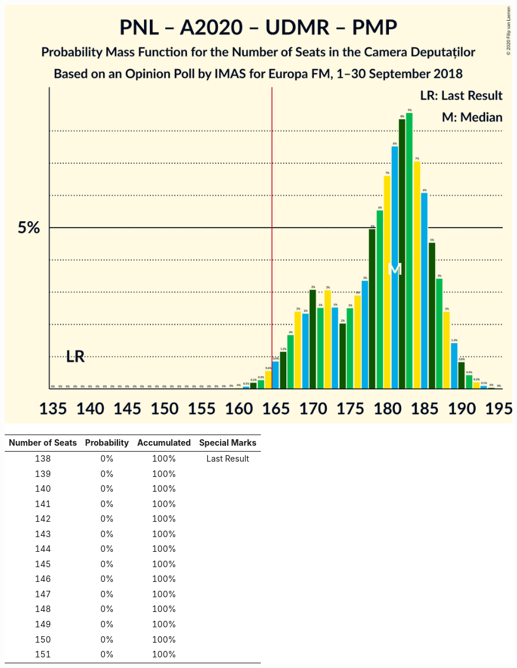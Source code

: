 ![Graph with seats probability mass function not yet produced](2018-09-30-IMAS-coalitions-seats-pmf-pnl–a2020–udmr–pmp.png "Seats Probability Mass Function")

| Number of Seats | Probability | Accumulated | Special Marks |
|:---------------:|:-----------:|:-----------:|:-------------:|
| 138 | 0% | 100% | Last Result |
| 139 | 0% | 100% |  |
| 140 | 0% | 100% |  |
| 141 | 0% | 100% |  |
| 142 | 0% | 100% |  |
| 143 | 0% | 100% |  |
| 144 | 0% | 100% |  |
| 145 | 0% | 100% |  |
| 146 | 0% | 100% |  |
| 147 | 0% | 100% |  |
| 148 | 0% | 100% |  |
| 149 | 0% | 100% |  |
| 150 | 0% | 100% |  |
| 151 | 0% | 100% |  |